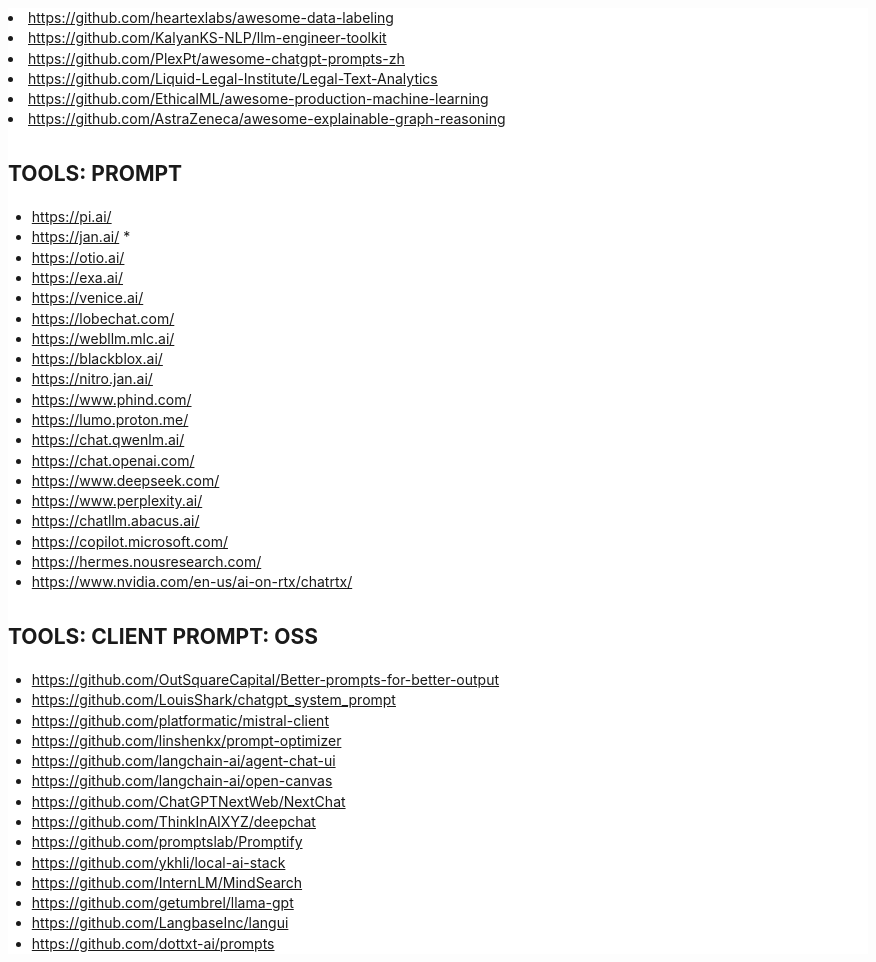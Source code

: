 <li><a href="https://github.com/heartexlabs/awesome-data-labeling">https://github.com/heartexlabs/awesome-data-labeling</a></li>
<li><a href="https://github.com/KalyanKS-NLP/llm-engineer-toolkit">https://github.com/KalyanKS-NLP/llm-engineer-toolkit</a></li>
<li><a href="https://github.com/PlexPt/awesome-chatgpt-prompts-zh">https://github.com/PlexPt/awesome-chatgpt-prompts-zh</a></li>
<li><a href="https://github.com/Liquid-Legal-Institute/Legal-Text-Analytics">https://github.com/Liquid-Legal-Institute/Legal-Text-Analytics</a></li>
<li><a href="https://github.com/EthicalML/awesome-production-machine-learning">https://github.com/EthicalML/awesome-production-machine-learning</a></li>
<li><a href="https://github.com/AstraZeneca/awesome-explainable-graph-reasoning">https://github.com/AstraZeneca/awesome-explainable-graph-reasoning</a></li>
</ul>
<h2>TOOLS: PROMPT</h2>
<ul>
<li><a href="https://pi.ai/">https://pi.ai/</a></li>
<li><a href="https://jan.ai/">https://jan.ai/</a> *</li>
<li><a href="https://otio.ai/">https://otio.ai/</a></li>
<li><a href="https://exa.ai/">https://exa.ai/</a></li>
<li><a href="https://venice.ai/">https://venice.ai/</a></li>
<li><a href="https://lobechat.com/">https://lobechat.com/</a></li>
<li><a href="https://webllm.mlc.ai/">https://webllm.mlc.ai/</a></li>
<li><a href="https://blackblox.ai/">https://blackblox.ai/</a></li>
<li><a href="https://nitro.jan.ai/">https://nitro.jan.ai/</a></li>
<li><a href="https://www.phind.com/">https://www.phind.com/</a></li>
<li><a href="https://lumo.proton.me/">https://lumo.proton.me/</a></li>
<li><a href="https://chat.qwenlm.ai/">https://chat.qwenlm.ai/</a></li>
<li><a href="https://chat.openai.com/">https://chat.openai.com/</a></li>
<li><a href="https://www.deepseek.com/">https://www.deepseek.com/</a></li>
<li><a href="https://www.perplexity.ai/">https://www.perplexity.ai/</a></li>
<li><a href="https://chatllm.abacus.ai/">https://chatllm.abacus.ai/</a></li>
<li><a href="https://copilot.microsoft.com/">https://copilot.microsoft.com/</a></li>
<li><a href="https://hermes.nousresearch.com/">https://hermes.nousresearch.com/</a></li>
<li><a href="https://www.nvidia.com/en-us/ai-on-rtx/chatrtx/">https://www.nvidia.com/en-us/ai-on-rtx/chatrtx/</a></li>
</ul>
<h2>TOOLS: CLIENT PROMPT: OSS</h2>
<ul>
<li><a href="https://github.com/OutSquareCapital/Better-prompts-for-better-output">https://github.com/OutSquareCapital/Better-prompts-for-better-output</a></li>
<li><a href="https://github.com/LouisShark/chatgpt_system_prompt">https://github.com/LouisShark/chatgpt_system_prompt</a></li>
<li><a href="https://github.com/platformatic/mistral-client">https://github.com/platformatic/mistral-client</a></li>
<li><a href="https://github.com/linshenkx/prompt-optimizer">https://github.com/linshenkx/prompt-optimizer</a></li>
<li><a href="https://github.com/langchain-ai/agent-chat-ui">https://github.com/langchain-ai/agent-chat-ui</a></li>
<li><a href="https://github.com/langchain-ai/open-canvas">https://github.com/langchain-ai/open-canvas</a></li>
<li><a href="https://github.com/ChatGPTNextWeb/NextChat">https://github.com/ChatGPTNextWeb/NextChat</a></li>
<li><a href="https://github.com/ThinkInAIXYZ/deepchat">https://github.com/ThinkInAIXYZ/deepchat</a></li>
<li><a href="https://github.com/promptslab/Promptify">https://github.com/promptslab/Promptify</a></li>
<li><a href="https://github.com/ykhli/local-ai-stack">https://github.com/ykhli/local-ai-stack</a></li>
<li><a href="https://github.com/InternLM/MindSearch">https://github.com/InternLM/MindSearch</a></li>
<li><a href="https://github.com/getumbrel/llama-gpt">https://github.com/getumbrel/llama-gpt</a></li>
<li><a href="https://github.com/LangbaseInc/langui">https://github.com/LangbaseInc/langui</a></li>
<li><a href="https://github.com/dottxt-ai/prompts">https://github.com/dottxt-ai/prompts</a></li>